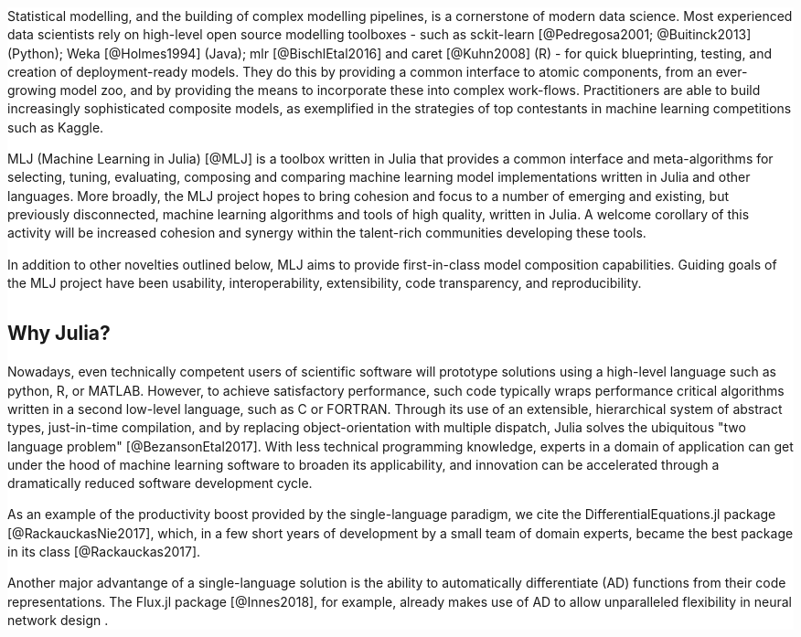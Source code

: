 Statistical modelling, and the building of complex modelling
pipelines, is a cornerstone of modern data science. Most experienced
data scientists rely on high-level open source modelling toolboxes -
such as sckit-learn [@Pedregosa2001; @Buitinck2013] (Python); Weka
[@Holmes1994] (Java); mlr [@BischlEtal2016] and caret [@Kuhn2008]
(R) - for quick blueprinting, testing, and creation of
deployment-ready models. They do this by providing a common interface
to atomic components, from an ever-growing model zoo, and by providing
the means to incorporate these into complex work-flows. Practitioners
are able to build increasingly sophisticated composite models, as
exemplified in the strategies of top contestants in machine learning
competitions such as Kaggle.

MLJ (Machine Learning in Julia) [@MLJ] is a toolbox written in Julia
that provides a common interface and meta-algorithms for selecting,
tuning, evaluating, composing and comparing machine learning model 
implementations written in Julia and other languages. More broadly,
the MLJ project hopes to bring cohesion and focus to a number of emerging
and existing, but previously disconnected, machine learning algorithms
and tools of high quality, written in Julia. A welcome corollary of
this activity will be increased cohesion and synergy within the
talent-rich communities developing these tools. 

In addition to
other novelties outlined below, MLJ aims to provide first-in-class
model composition capabilities.  Guiding goals of the MLJ project have
been usability, interoperability, extensibility, code transparency,
and reproducibility.

## Why Julia?

Nowadays, even technically competent users of scientific software will
prototype solutions using a high-level language such as python, R, or
MATLAB. However, to achieve satisfactory performance, such code
typically wraps performance critical algorithms written in a second
low-level language, such as C or FORTRAN. Through its use of an
extensible, hierarchical system of abstract types, just-in-time
compilation, and by replacing object-orientation with multiple
dispatch, Julia solves the ubiquitous "two language problem"
[@BezansonEtal2017]. With less technical programming knowledge,
experts in a domain of application can get under the hood of machine
learning software to broaden its applicability, and innovation can be
accelerated through a dramatically reduced software development cycle.

As an example of the productivity boost provided by the
single-language paradigm, we cite the DifferentialEquations.jl package
[@RackauckasNie2017], which, in a few short years of
development by a small team of domain experts, became the best package
in its class [@Rackauckas2017].

Another major advantange of a single-language solution is the ability to
automatically differentiate (AD) functions from their code
representations. The Flux.jl package [@Innes2018], for example,
already makes use of AD to allow unparalleled flexibility in neural
network design .
